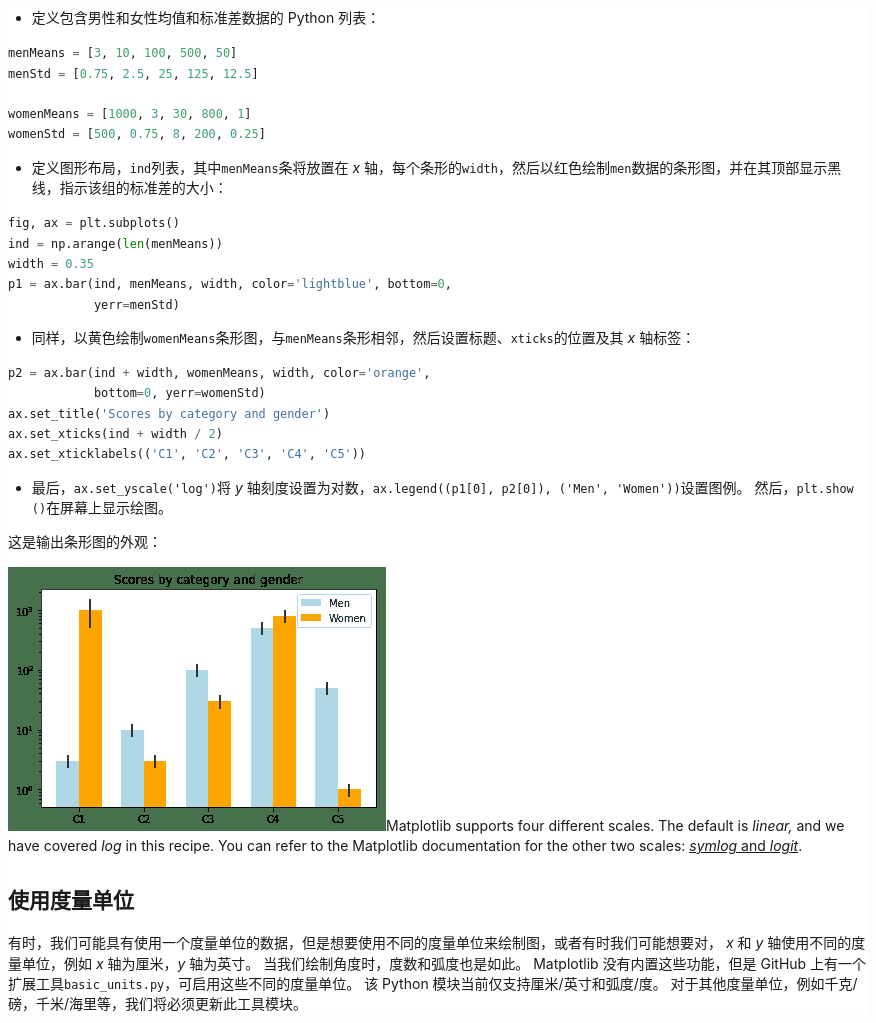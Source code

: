 *   定义包含男性和女性均值和标准差数据的 Python 列表：

```py
menMeans = [3, 10, 100, 500, 50]
menStd = [0.75, 2.5, 25, 125, 12.5]

womenMeans = [1000, 3, 30, 800, 1]
womenStd = [500, 0.75, 8, 200, 0.25]
```

*   定义图形布局，`ind`列表，其中`menMeans`条将放置在 *x* 轴，每个条形的`width`，然后以红色绘制`men`数据的条形图，并在其顶部显示黑线，指示该组的标准差的大小：

```py
fig, ax = plt.subplots()
ind = np.arange(len(menMeans)) 
width = 0.35 
p1 = ax.bar(ind, menMeans, width, color='lightblue', bottom=0, 
            yerr=menStd)
```

*   同样，以黄色绘制`womenMeans`条形图，与`menMeans`条形相邻，然后设置标题、`xticks`的位置及其 *x* 轴标签：

```py
p2 = ax.bar(ind + width, womenMeans, width, color='orange', 
            bottom=0, yerr=womenStd)
ax.set_title('Scores by category and gender')
ax.set_xticks(ind + width / 2)
ax.set_xticklabels(('C1', 'C2', 'C3', 'C4', 'C5'))
```

*   最后，`ax.set_yscale('log')`将 *y* 轴刻度设置为对数，`ax.legend((p1[0], p2[0]), ('Men', 'Women'))`设置图例。 然后，`plt.show()`在屏幕上显示绘图。

这是输出条形图的外观：

![](img/c96236d3-cf90-4521-9802-ebcfe7e80fbf.png)Matplotlib supports four different scales. The default is *linear,* and we have covered *log* in this recipe. You can refer to the Matplotlib documentation for the other two scales: [*symlog* and *logit*](https://matplotlib.org/examples/scales/scales.html).

## 使用度量单位

有时，我们可能具有使用一个度量单位的数据，但是想要使用不同的度量单位来绘制图，或者有时我们可能想要对， *x* 和 *y* 轴使用不同的度量单位，例如 *x* 轴为厘米，*y* 轴为英寸。 当我们绘制角度时，度数和弧度也是如此。 Matplotlib 没有内置这些​​功能，但是 GitHub 上有一个扩展工具`basic_units.py`，可启用这些不同的度量单位。 该 Python 模块当前仅支持厘米/英寸和弧度/度。 对于其他度量单位，例如千克/磅，千米/海里等，我们将必须更新此工具模块。
